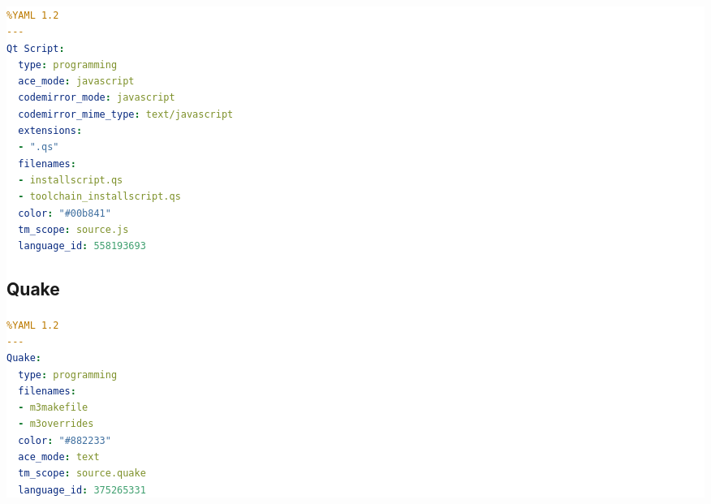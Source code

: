 ```yml
%YAML 1.2
---
Qt Script:
  type: programming
  ace_mode: javascript
  codemirror_mode: javascript
  codemirror_mime_type: text/javascript
  extensions:
  - ".qs"
  filenames:
  - installscript.qs
  - toolchain_installscript.qs
  color: "#00b841"
  tm_scope: source.js
  language_id: 558193693
```

## __Quake__

```yml
%YAML 1.2
---
Quake:
  type: programming
  filenames:
  - m3makefile
  - m3overrides
  color: "#882233"
  ace_mode: text
  tm_scope: source.quake
  language_id: 375265331
```
